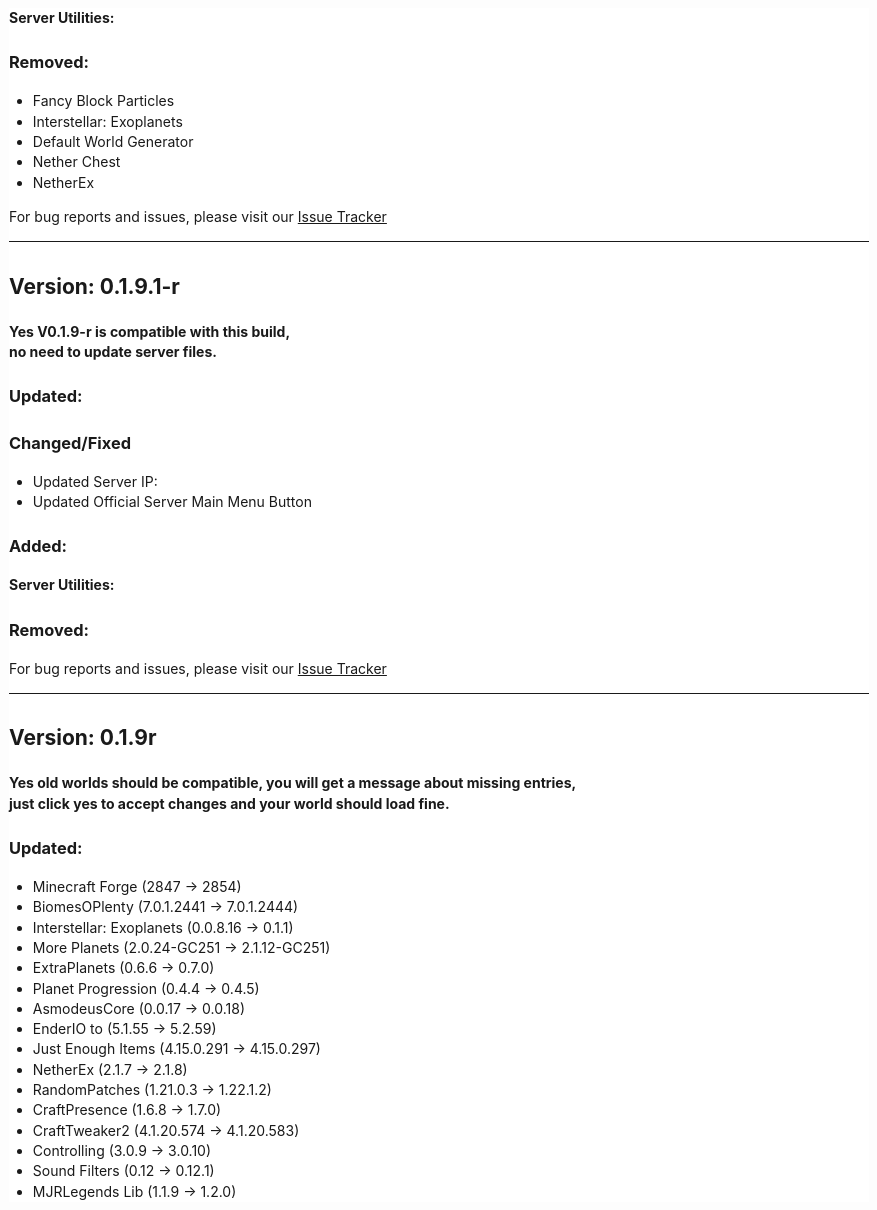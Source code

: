 **Server Utilities:**


### Removed:
- Fancy Block Particles
- Interstellar: Exoplanets
- Default World Generator
- Nether Chest
- NetherEx

For bug reports and issues, please visit our [Issue Tracker](https://github.com/AMPZNetwork/Colony-Lost-In-Deep-Space)

---
## Version: 0.1.9.1-r</h1>
<h4>Yes V0.1.9-r is compatible with this build,<br>
no need to update server files.</h4>

### Updated:


### Changed/Fixed
- Updated Server IP:
- Updated Official Server Main Menu Button


### Added:


**Server Utilities:**


### Removed:


For bug reports and issues, please visit our [Issue Tracker](https://github.com/AMPZNetwork/Colony-Lost-In-Deep-Space)

---
## Version: 0.1.9r</h1>
<h4>Yes old worlds should be compatible, you will get a message about missing entries,<br> 
just click yes to accept changes and your world should load fine.</h4>
  
### Updated:
- Minecraft Forge (2847 → 2854)
- BiomesOPlenty (7.0.1.2441 → 7.0.1.2444)
- Interstellar: Exoplanets (0.0.8.16 → 0.1.1)
- More Planets (2.0.24-GC251 → 2.1.12-GC251)
- ExtraPlanets (0.6.6 → 0.7.0)
- Planet Progression (0.4.4 → 0.4.5)
- AsmodeusCore (0.0.17 → 0.0.18)
- EnderIO to (5.1.55 → 5.2.59)
- Just Enough Items (4.15.0.291 → 4.15.0.297)
- NetherEx (2.1.7 → 2.1.8)
- RandomPatches (1.21.0.3 → 1.22.1.2)
- CraftPresence (1.6.8 → 1.7.0)
- CraftTweaker2 (4.1.20.574 → 4.1.20.583)
- Controlling (3.0.9 → 3.0.10)
- Sound Filters (0.12 → 0.12.1)
- MJRLegends Lib (1.1.9 → 1.2.0)
